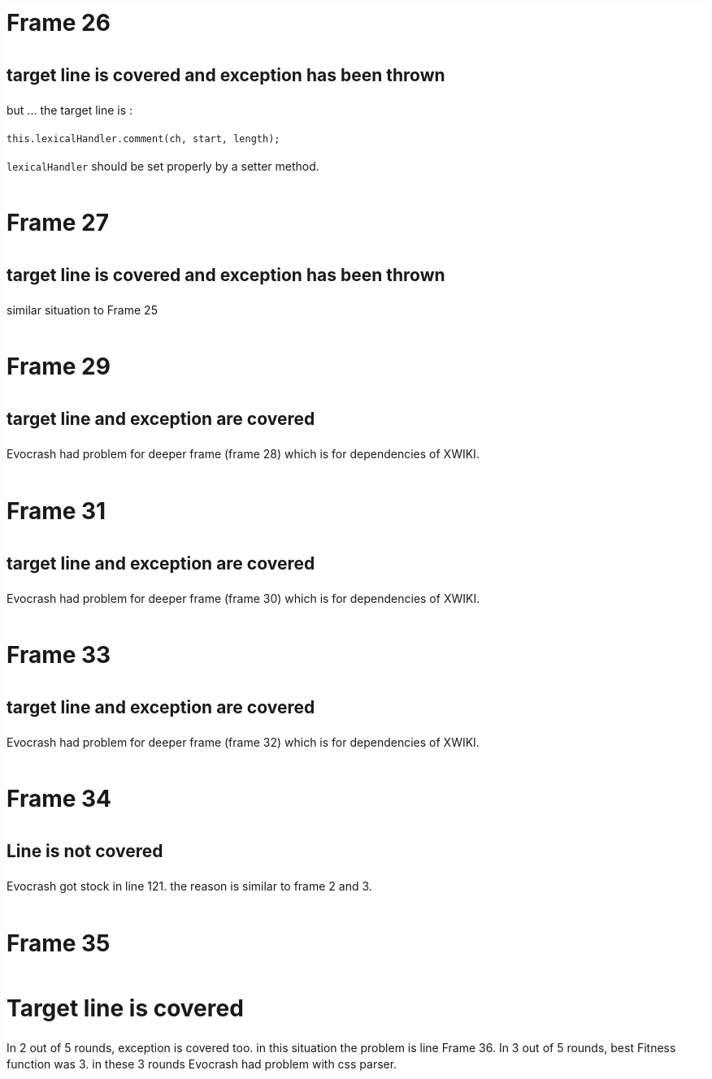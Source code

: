 
# Frame 26
## target line is covered and exception has been thrown
but ... the target line is :
```
this.lexicalHandler.comment(ch, start, length);
```
`lexicalHandler` should be set properly by a setter method.

# Frame 27
## target line is covered and exception has been thrown
similar situation to Frame 25

# Frame 29
## target line and exception are covered
Evocrash had problem for deeper frame (frame 28) which is for dependencies of XWIKI.


# Frame 31
## target line and exception are covered
Evocrash had problem for deeper frame (frame 30) which is for dependencies of XWIKI.

# Frame 33
## target line and exception are covered
Evocrash had problem for deeper frame (frame 32) which is for dependencies of XWIKI.

# Frame 34
## Line is not covered
Evocrash got stock in line 121. the reason is similar to frame 2 and 3.

# Frame 35
# Target line is covered
In 2 out of 5 rounds, exception is covered too. in this situation the problem is line Frame 36.
In 3 out of 5 rounds, best Fitness function was 3. in these 3 rounds Evocrash had problem with css parser.
